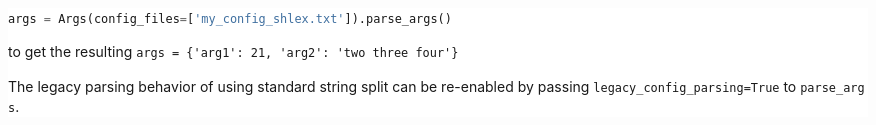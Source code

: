 ```python
args = Args(config_files=['my_config_shlex.txt']).parse_args()
```
to get the resulting `args = {'arg1': 21, 'arg2': 'two three four'}`

The legacy parsing behavior of using standard string split can be re-enabled by passing `legacy_config_parsing=True` to `parse_args`.
